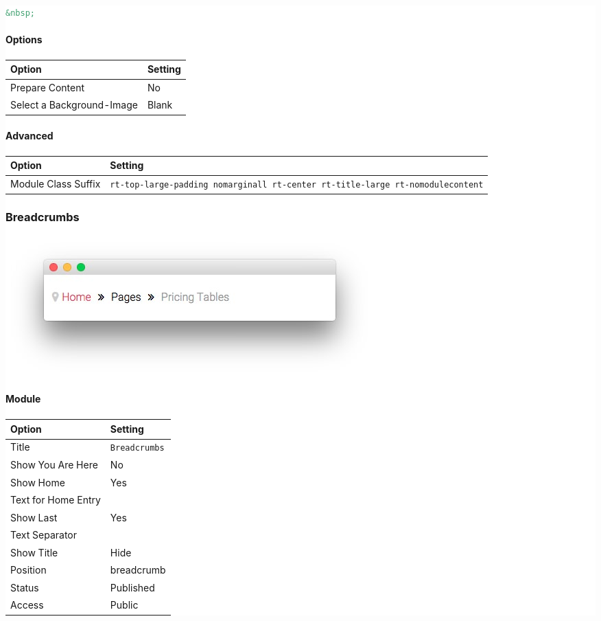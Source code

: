 ~~~ .html
&nbsp;
~~~

#### Options

|           Option          | Setting |
| :------------------------ | :------ |
| Prepare Content           | No      |
| Select a Background-Image | Blank   |

#### Advanced

|        Option       |                                    Setting                                     |
| :------------------ | :----------------------------------------------------------------------------- |
| Module Class Suffix | `rt-top-large-padding nomarginall rt-center rt-title-large rt-nomodulecontent` |

### Breadcrumbs

![](assets/page_pricing_2.jpeg)

#### Module

|        Option       |    Setting    |
| :------------------ | :------------ |
| Title               | `Breadcrumbs` |
| Show You Are Here   | No            |
| Show Home           | Yes           |
| Text for Home Entry |               |
| Show Last           | Yes           |
| Text Separator      |               |
| Show Title          | Hide          |
| Position            | breadcrumb    |
| Status              | Published     |
| Access              | Public        |
